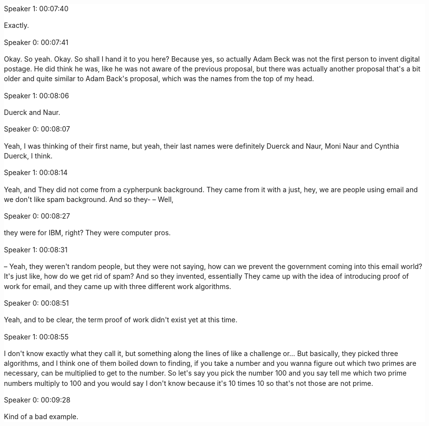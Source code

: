 Speaker 1: 00:07:40

Exactly.

Speaker 0: 00:07:41

Okay.
So yeah.
Okay.
So shall I hand it to you here?
Because yes, so actually Adam Beck was not the first person to invent digital postage.
He did think he was, like he was not aware of the previous proposal, but there was actually another proposal that's a bit older and quite similar to Adam Back's proposal, which was the names from the top of my head.

Speaker 1: 00:08:06

Duerck and Naur.

Speaker 0: 00:08:07

Yeah, I was thinking of their first name, but yeah, their last names were definitely Duerck and Naur, Moni Naur and Cynthia Duerck, I think.

Speaker 1: 00:08:14

Yeah, and They did not come from a cypherpunk background.
They came from it with a just, hey, we are people using email and we don't like spam background.
And so they-
– Well,

Speaker 0: 00:08:27

they were for IBM, right?
They were computer pros.

Speaker 1: 00:08:31

– Yeah, they weren't random people, but they were not saying, how can we prevent the government coming into this email world?
It's just like, how do we get rid of spam?
And so they invented, essentially They came up with the idea of introducing proof of work for email, and they came up with three different work algorithms.

Speaker 0: 00:08:51

Yeah, and to be clear, the term proof of work didn't exist yet at this time.

Speaker 1: 00:08:55

I don't know exactly what they call it, but something along the lines of like a challenge or…
But basically, they picked three algorithms, and I think one of them boiled down to finding, if you take a number and you wanna figure out which two primes are necessary, can be multiplied to get to the number.
So let's say you pick the number 100 and you say tell me which two prime numbers multiply to 100 and you would say I don't know because it's 10 times 10 so that's not those are not prime.

Speaker 0: 00:09:28

Kind of a bad example.
